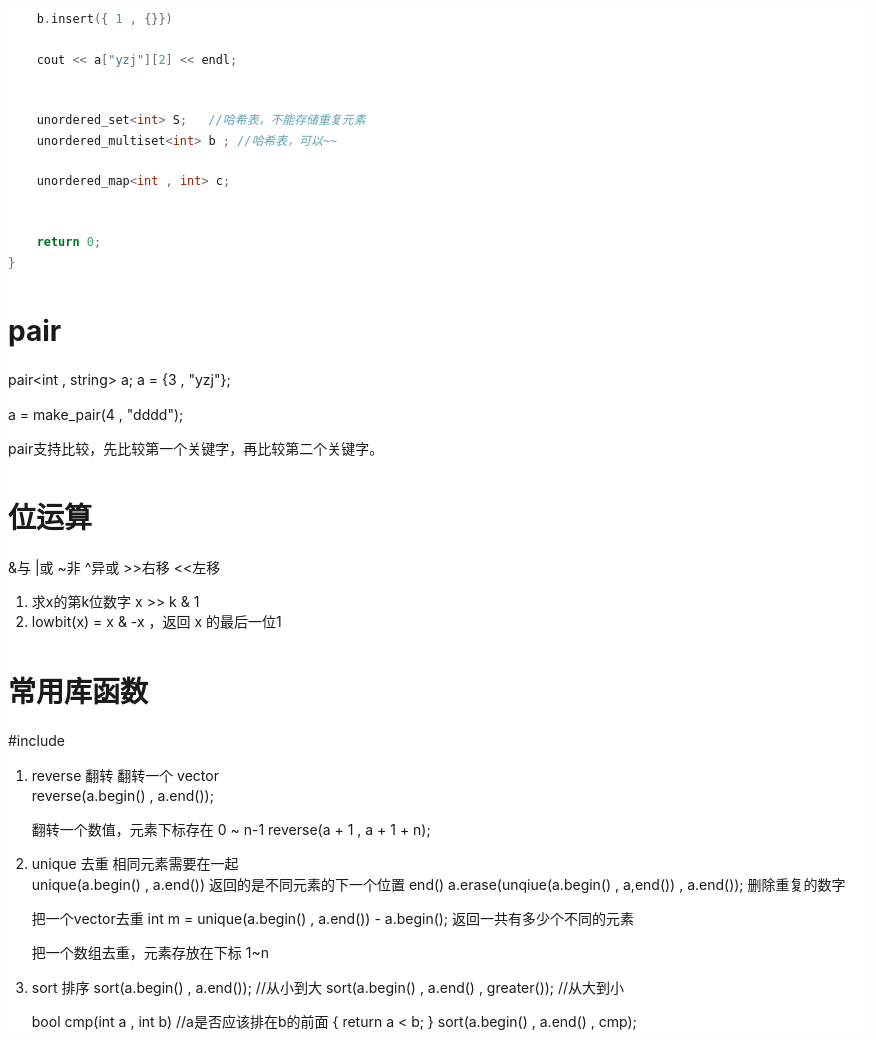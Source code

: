```c++
    b.insert({ 1 , {}})

    cout << a["yzj"][2] << endl;


    unordered_set<int> S;   //哈希表，不能存储重复元素
    unordered_multiset<int> b ; //哈希表，可以~~

    unordered_map<int , int> c;
    

    return 0;
}

```
# pair

pair<int , string> a;
a = {3 , "yzj"};

a = make_pair(4 , "dddd");

pair支持比较，先比较第一个关键字，再比较第二个关键字。

# 位运算
&与  |或  ~非  ^异或  >>右移  <<左移

1. 求x的第k位数字   x >> k & 1
2. lowbit(x) = x & -x ，返回 x 的最后一位1


# 常用库函数 
#include<algorithm>  

1. reverse 翻转
    翻转一个 vector  
    reverse(a.begin() , a.end());  
    
    翻转一个数值，元素下标存在 0 ~ n-1 
    reverse(a + 1 , a + 1 + n);

2. unique 去重
    相同元素需要在一起  
    unique(a.begin() , a.end()) 返回的是不同元素的下一个位置 end()
    a.erase(unqiue(a.begin() , a,end()) , a.end()); 删除重复的数字

    把一个vector去重
    int m = unique(a.begin() , a.end()) - a.begin();  返回一共有多少个不同的元素

    把一个数组去重，元素存放在下标 1~n 
    
3. sort 排序
    sort(a.begin() , a.end());     //从小到大
    sort(a.begin() , a.end() , greater<int>());     //从大到小
    
    bool cmp(int a , int b)     //a是否应该排在b的前面
    {
        return a < b;
    }
    sort(a.begin() , a.end() , cmp);









